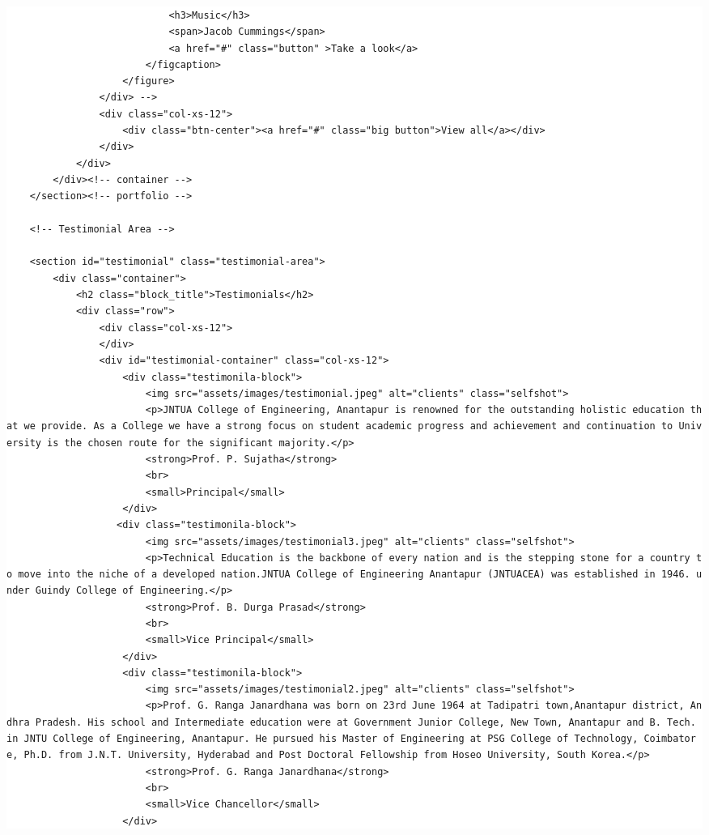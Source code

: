                                <h3>Music</h3>
                                <span>Jacob Cummings</span>
                                <a href="#" class="button" >Take a look</a>
                            </figcaption>
                        </figure>
                    </div> -->
                    <div class="col-xs-12">
                        <div class="btn-center"><a href="#" class="big button">View all</a></div>
                    </div>
                </div>
            </div><!-- container -->
        </section><!-- portfolio -->

        <!-- Testimonial Area -->

        <section id="testimonial" class="testimonial-area">
            <div class="container">
                <h2 class="block_title">Testimonials</h2>
                <div class="row">
                    <div class="col-xs-12">
                    </div>
                    <div id="testimonial-container" class="col-xs-12">
                        <div class="testimonila-block">
                            <img src="assets/images/testimonial.jpeg" alt="clients" class="selfshot">
                            <p>JNTUA College of Engineering, Anantapur is renowned for the outstanding holistic education that we provide. As a College we have a strong focus on student academic progress and achievement and continuation to University is the chosen route for the significant majority.</p>
                            <strong>Prof. P. Sujatha</strong>
                            <br>
                            <small>Principal</small>
                        </div>
                       <div class="testimonila-block">
                            <img src="assets/images/testimonial3.jpeg" alt="clients" class="selfshot">
                            <p>Technical Education is the backbone of every nation and is the stepping stone for a country to move into the niche of a developed nation.JNTUA College of Engineering Anantapur (JNTUACEA) was established in 1946. under Guindy College of Engineering.</p>
                            <strong>Prof. B. Durga Prasad</strong>
                            <br>
                            <small>Vice Principal</small>
                        </div>
                        <div class="testimonila-block">
                            <img src="assets/images/testimonial2.jpeg" alt="clients" class="selfshot">
                            <p>Prof. G. Ranga Janardhana was born on 23rd June 1964 at Tadipatri town,Anantapur district, Andhra Pradesh. His school and Intermediate education were at Government Junior College, New Town, Anantapur and B. Tech. in JNTU College of Engineering, Anantapur. He pursued his Master of Engineering at PSG College of Technology, Coimbatore, Ph.D. from J.N.T. University, Hyderabad and Post Doctoral Fellowship from Hoseo University, South Korea.</p>
                            <strong>Prof. G. Ranga Janardhana</strong>
                            <br>
                            <small>Vice Chancellor</small>
                        </div>
                        